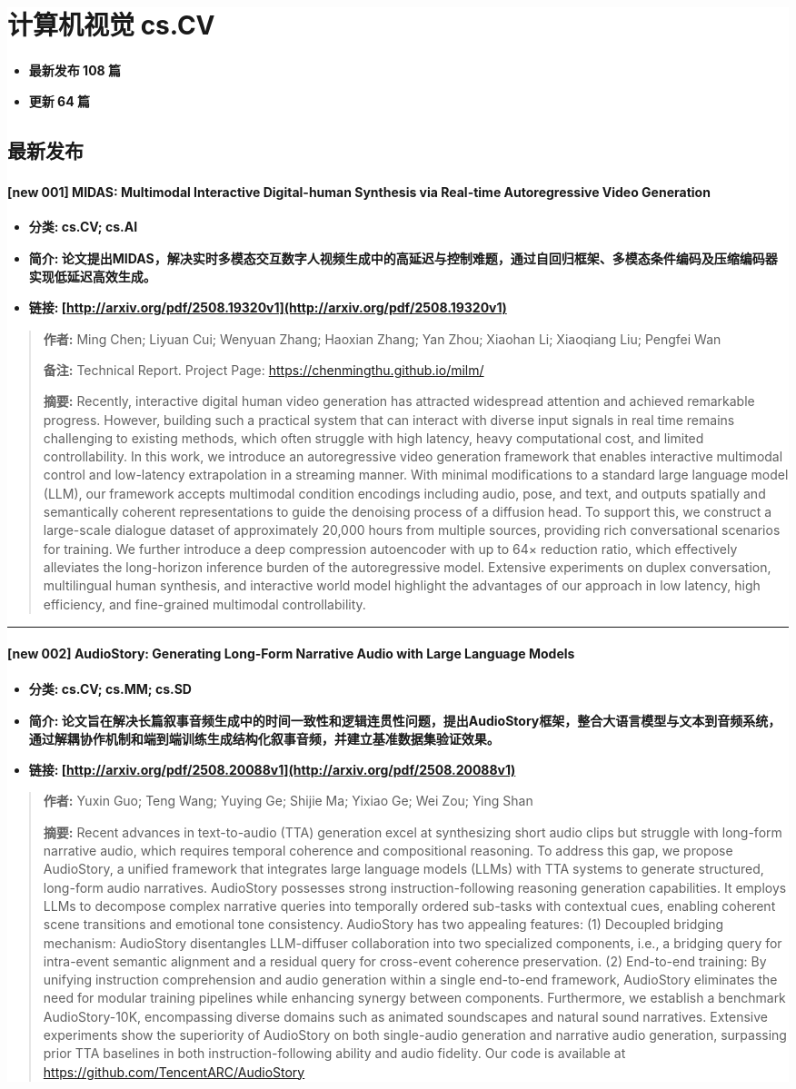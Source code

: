# 计算机视觉 cs.CV

- **最新发布 108 篇**

- **更新 64 篇**

## 最新发布

#### [new 001] MIDAS: Multimodal Interactive Digital-human Synthesis via Real-time Autoregressive Video Generation
- **分类: cs.CV; cs.AI**

- **简介: 论文提出MIDAS，解决实时多模态交互数字人视频生成中的高延迟与控制难题，通过自回归框架、多模态条件编码及压缩编码器实现低延迟高效生成。**

- **链接: [http://arxiv.org/pdf/2508.19320v1](http://arxiv.org/pdf/2508.19320v1)**

> **作者:** Ming Chen; Liyuan Cui; Wenyuan Zhang; Haoxian Zhang; Yan Zhou; Xiaohan Li; Xiaoqiang Liu; Pengfei Wan
>
> **备注:** Technical Report. Project Page: https://chenmingthu.github.io/milm/
>
> **摘要:** Recently, interactive digital human video generation has attracted widespread attention and achieved remarkable progress. However, building such a practical system that can interact with diverse input signals in real time remains challenging to existing methods, which often struggle with high latency, heavy computational cost, and limited controllability. In this work, we introduce an autoregressive video generation framework that enables interactive multimodal control and low-latency extrapolation in a streaming manner. With minimal modifications to a standard large language model (LLM), our framework accepts multimodal condition encodings including audio, pose, and text, and outputs spatially and semantically coherent representations to guide the denoising process of a diffusion head. To support this, we construct a large-scale dialogue dataset of approximately 20,000 hours from multiple sources, providing rich conversational scenarios for training. We further introduce a deep compression autoencoder with up to 64$\times$ reduction ratio, which effectively alleviates the long-horizon inference burden of the autoregressive model. Extensive experiments on duplex conversation, multilingual human synthesis, and interactive world model highlight the advantages of our approach in low latency, high efficiency, and fine-grained multimodal controllability.
>
---
#### [new 002] AudioStory: Generating Long-Form Narrative Audio with Large Language Models
- **分类: cs.CV; cs.MM; cs.SD**

- **简介: 论文旨在解决长篇叙事音频生成中的时间一致性和逻辑连贯性问题，提出AudioStory框架，整合大语言模型与文本到音频系统，通过解耦协作机制和端到端训练生成结构化叙事音频，并建立基准数据集验证效果。**

- **链接: [http://arxiv.org/pdf/2508.20088v1](http://arxiv.org/pdf/2508.20088v1)**

> **作者:** Yuxin Guo; Teng Wang; Yuying Ge; Shijie Ma; Yixiao Ge; Wei Zou; Ying Shan
>
> **摘要:** Recent advances in text-to-audio (TTA) generation excel at synthesizing short audio clips but struggle with long-form narrative audio, which requires temporal coherence and compositional reasoning. To address this gap, we propose AudioStory, a unified framework that integrates large language models (LLMs) with TTA systems to generate structured, long-form audio narratives. AudioStory possesses strong instruction-following reasoning generation capabilities. It employs LLMs to decompose complex narrative queries into temporally ordered sub-tasks with contextual cues, enabling coherent scene transitions and emotional tone consistency. AudioStory has two appealing features: (1) Decoupled bridging mechanism: AudioStory disentangles LLM-diffuser collaboration into two specialized components, i.e., a bridging query for intra-event semantic alignment and a residual query for cross-event coherence preservation. (2) End-to-end training: By unifying instruction comprehension and audio generation within a single end-to-end framework, AudioStory eliminates the need for modular training pipelines while enhancing synergy between components. Furthermore, we establish a benchmark AudioStory-10K, encompassing diverse domains such as animated soundscapes and natural sound narratives. Extensive experiments show the superiority of AudioStory on both single-audio generation and narrative audio generation, surpassing prior TTA baselines in both instruction-following ability and audio fidelity. Our code is available at https://github.com/TencentARC/AudioStory